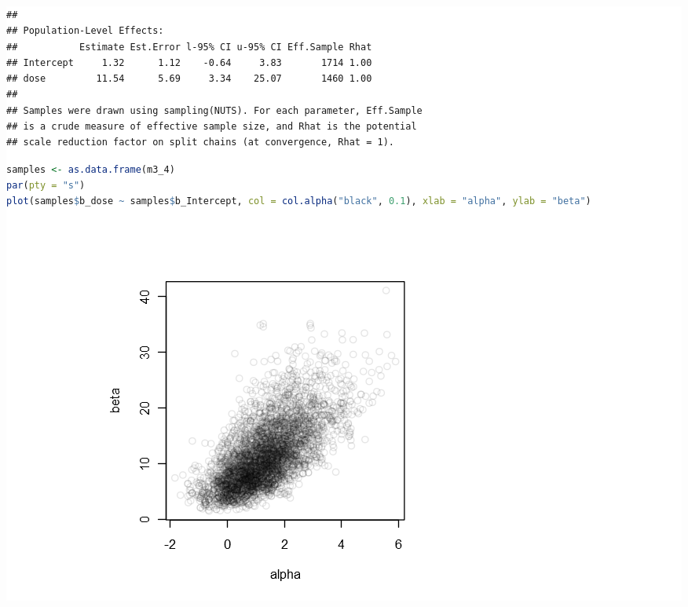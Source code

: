     ## 
    ## Population-Level Effects: 
    ##           Estimate Est.Error l-95% CI u-95% CI Eff.Sample Rhat
    ## Intercept     1.32      1.12    -0.64     3.83       1714 1.00
    ## dose         11.54      5.69     3.34    25.07       1460 1.00
    ## 
    ## Samples were drawn using sampling(NUTS). For each parameter, Eff.Sample 
    ## is a crude measure of effective sample size, and Rhat is the potential 
    ## scale reduction factor on split chains (at convergence, Rhat = 1).

``` r
samples <- as.data.frame(m3_4)
par(pty = "s")
plot(samples$b_dose ~ samples$b_Intercept, col = col.alpha("black", 0.1), xlab = "alpha", ylab = "beta")
```

![](figs/ch03_figs/ch03-unnamed-chunk-20-1.png)
